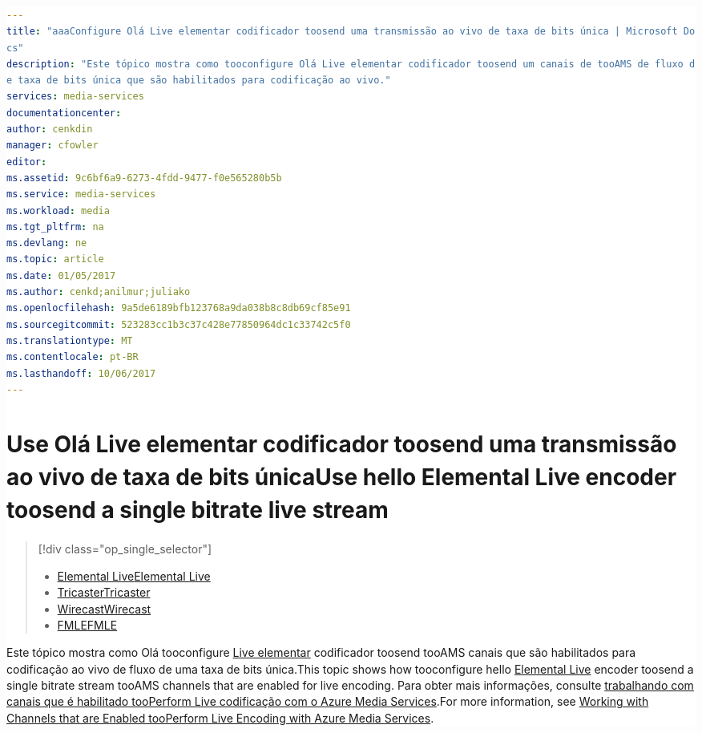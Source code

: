 ```yaml
---
title: "aaaConfigure Olá Live elementar codificador toosend uma transmissão ao vivo de taxa de bits única | Microsoft Docs"
description: "Este tópico mostra como tooconfigure Olá Live elementar codificador toosend um canais de tooAMS de fluxo de taxa de bits única que são habilitados para codificação ao vivo."
services: media-services
documentationcenter: 
author: cenkdin
manager: cfowler
editor: 
ms.assetid: 9c6bf6a9-6273-4fdd-9477-f0e565280b5b
ms.service: media-services
ms.workload: media
ms.tgt_pltfrm: na
ms.devlang: ne
ms.topic: article
ms.date: 01/05/2017
ms.author: cenkd;anilmur;juliako
ms.openlocfilehash: 9a5de6189bfb123768a9da038b8c8db69cf85e91
ms.sourcegitcommit: 523283cc1b3c37c428e77850964dc1c33742c5f0
ms.translationtype: MT
ms.contentlocale: pt-BR
ms.lasthandoff: 10/06/2017
---
```

# <a name="use-hello-elemental-live-encoder-toosend-a-single-bitrate-live-stream"></a><span data-ttu-id="27cd3-103">Use Olá Live elementar codificador toosend uma transmissão ao vivo de taxa de bits única</span><span class="sxs-lookup"><span data-stu-id="27cd3-103">Use hello Elemental Live encoder toosend a single bitrate live stream</span></span>
> [!div class="op_single_selector"]
> * [<span data-ttu-id="27cd3-104">Elemental Live</span><span class="sxs-lookup"><span data-stu-id="27cd3-104">Elemental Live</span></span>](media-services-configure-elemental-live-encoder.md)
> * [<span data-ttu-id="27cd3-105">Tricaster</span><span class="sxs-lookup"><span data-stu-id="27cd3-105">Tricaster</span></span>](media-services-configure-tricaster-live-encoder.md)
> * [<span data-ttu-id="27cd3-106">Wirecast</span><span class="sxs-lookup"><span data-stu-id="27cd3-106">Wirecast</span></span>](media-services-configure-wirecast-live-encoder.md)
> * [<span data-ttu-id="27cd3-107">FMLE</span><span class="sxs-lookup"><span data-stu-id="27cd3-107">FMLE</span></span>](media-services-configure-fmle-live-encoder.md)
>
>

<span data-ttu-id="27cd3-108">Este tópico mostra como Olá tooconfigure [Live elementar](http://www.elementaltechnologies.com/products/elemental-live) codificador toosend tooAMS canais que são habilitados para codificação ao vivo de fluxo de uma taxa de bits única.</span><span class="sxs-lookup"><span data-stu-id="27cd3-108">This topic shows how tooconfigure hello [Elemental Live](http://www.elementaltechnologies.com/products/elemental-live) encoder toosend a single bitrate stream tooAMS channels that are enabled for live encoding.</span></span>  <span data-ttu-id="27cd3-109">Para obter mais informações, consulte [trabalhando com canais que é habilitado tooPerform Live codificação com o Azure Media Services](media-services-manage-live-encoder-enabled-channels.md).</span><span class="sxs-lookup"><span data-stu-id="27cd3-109">For more information, see [Working with Channels that are Enabled tooPerform Live Encoding with Azure Media Services](media-services-manage-live-encoder-enabled-channels.md).</span></span>
